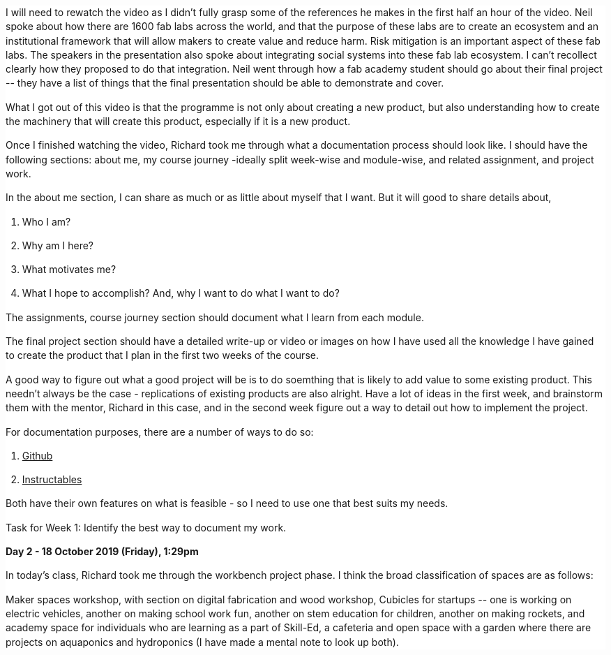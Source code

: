 I will need to rewatch the video as I didn’t fully grasp some of the references he makes in the first half an hour of the video. Neil spoke about how there are 1600 fab labs across the world, and that the purpose of these labs are to create an ecosystem and an institutional framework that will allow makers to create value and reduce harm. Risk mitigation is an important aspect of these fab labs. The speakers in the presentation also spoke about integrating social systems into these fab lab ecosystem. I can’t recollect clearly how they proposed to do that integration. Neil went through how a fab academy student should go about their final project -- they have a list of things that the final presentation should be able to demonstrate and cover. 

What I got out of this video is that the programme is not only about creating a new product, but also understanding how to create the machinery that will create this product, especially if it is a new product. 

Once I finished watching the video, Richard took me through what a documentation process should look like. I should have the following sections: about me, my course journey -ideally split week-wise and module-wise, and related assignment, and project work.

In the about me section, I can share as much or as little about myself that I want. But it will good to share details about,

1. Who I am?

2. Why am I here?

3. What motivates me?

4. What I hope to accomplish? And, why I want to do what I want to do?

The assignments, course journey section should document what I learn from each module.

The final project section should have a detailed write-up or video or images on how I have used all the knowledge I have gained to create the product that I plan in the first two weeks of the course. 

A good way to figure out what a good project will be is to do soemthing that is likely to add value to some existing product. This needn’t always be the case - replications of existing products are also alright. Have a lot of ideas in the first week, and brainstorm them with the mentor, Richard in this case, and in the second week figure out a way to detail out how to implement the project.

For documentation purposes, there are a number of ways to do so:

1. [Github](https://github.com/)

2. [Instructables](https://www.instructables.com/)

Both have their own features on what is feasible - so I need to use one that best suits my needs. 

Task for Week 1: Identify the best way to document my work. 

**Day 2 - 18 October 2019 (Friday), 1:29pm**

In today’s class, Richard took me through the workbench project phase. I think the broad classification of spaces are as follows:

Maker spaces workshop, with section on digital fabrication and wood workshop, Cubicles for startups -- one is working on electric vehicles, another on making school work fun, another on stem education for children, another on making rockets, and
academy space for individuals who are learning as a part of Skill-Ed, a cafeteria and open space with a garden where there are projects on aquaponics and hydroponics (I have made a mental note to look up both).
